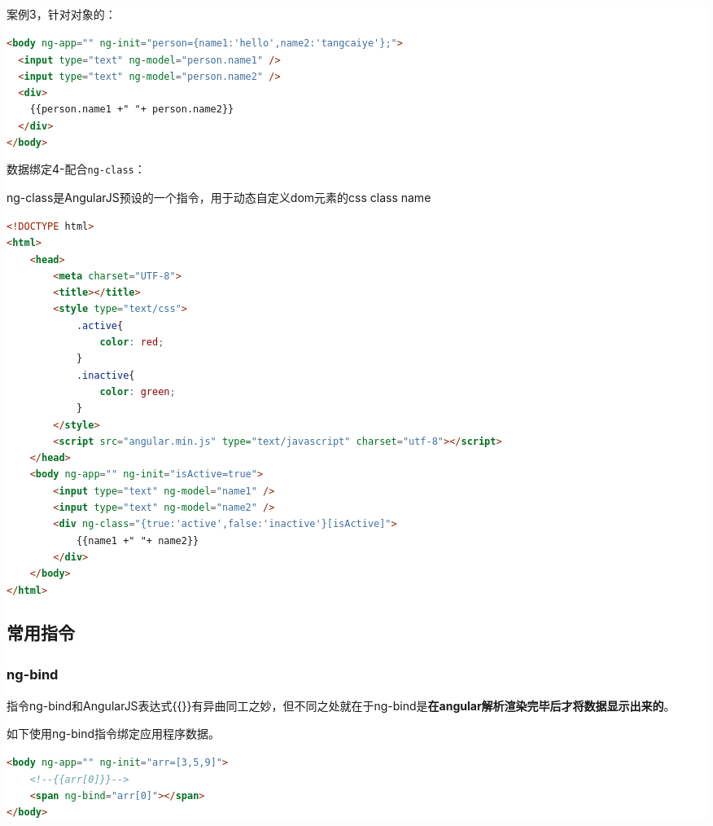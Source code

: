 案例3，针对对象的：

```html
<body ng-app="" ng-init="person={name1:'hello',name2:'tangcaiye'};">
  <input type="text" ng-model="person.name1" />
  <input type="text" ng-model="person.name2" />
  <div>
    {{person.name1 +" "+ person.name2}}
  </div>
</body>
```

数据绑定4-配合`ng-class`：

ng-class是AngularJS预设的一个指令，用于动态自定义dom元素的css class name

```html
<!DOCTYPE html>
<html>
	<head>
		<meta charset="UTF-8">
		<title></title>
		<style type="text/css">
			.active{
				color: red;
			}
			.inactive{
				color: green;
			}
		</style>
		<script src="angular.min.js" type="text/javascript" charset="utf-8"></script>
	</head>
	<body ng-app="" ng-init="isActive=true">
		<input type="text" ng-model="name1" />
		<input type="text" ng-model="name2" />
		<div ng-class="{true:'active',false:'inactive'}[isActive]">
			{{name1 +" "+ name2}}
		</div>
	</body>	
</html>
```

## 常用指令

### ng-bind

指令ng-bind和AngularJS表达式{{}}有异曲同工之妙，但不同之处就在于ng-bind是**在angular解析渲染完毕后才将数据显示出来的**。

如下使用ng-bind指令绑定应用程序数据。

```html
<body ng-app="" ng-init="arr=[3,5,9]">
    <!--{{arr[0]}}-->
    <span ng-bind="arr[0]"></span>
</body>
```
